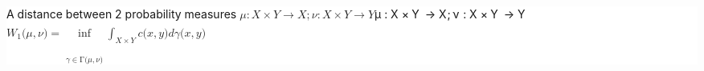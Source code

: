A distance between 2 probability measures <span class="katex--inline"><span class="katex"><span class="katex-mathml"><math><semantics><mrow><mi>μ</mi><mo>:</mo><mi>X</mi><mo>×</mo><mi>Y</mi><mo>→</mo><mi>X</mi><mo separator="true">;</mo><mi>ν</mi><mo>:</mo><mi>X</mi><mo>×</mo><mi>Y</mi><mo>→</mo><mi>Y</mi></mrow><annotation encoding="application/x-tex">\mu: X \times Y \rightarrow X; \nu: X \times Y \rightarrow Y</annotation></semantics></math></span><span class="katex-html" aria-hidden="true"><span class="base"><span class="strut" style="height: 0.625em; vertical-align: -0.19444em;"></span><span class="mord mathdefault">μ</span><span class="mspace" style="margin-right: 0.277778em;"></span><span class="mrel">:</span><span class="mspace" style="margin-right: 0.277778em;"></span></span><span class="base"><span class="strut" style="height: 0.76666em; vertical-align: -0.08333em;"></span><span style="margin-right: 0.07847em;" class="mord mathdefault">X</span><span class="mspace" style="margin-right: 0.222222em;"></span><span class="mbin">×</span><span class="mspace" style="margin-right: 0.222222em;"></span></span><span class="base"><span class="strut" style="height: 0.68333em; vertical-align: 0em;"></span><span style="margin-right: 0.22222em;" class="mord mathdefault">Y</span><span class="mspace" style="margin-right: 0.277778em;"></span><span class="mrel">→</span><span class="mspace" style="margin-right: 0.277778em;"></span></span><span class="base"><span class="strut" style="height: 0.87777em; vertical-align: -0.19444em;"></span><span style="margin-right: 0.07847em;" class="mord mathdefault">X</span><span class="mpunct">;</span><span class="mspace" style="margin-right: 0.166667em;"></span><span style="margin-right: 0.06366em;" class="mord mathdefault">ν</span><span class="mspace" style="margin-right: 0.277778em;"></span><span class="mrel">:</span><span class="mspace" style="margin-right: 0.277778em;"></span></span><span class="base"><span class="strut" style="height: 0.76666em; vertical-align: -0.08333em;"></span><span style="margin-right: 0.07847em;" class="mord mathdefault">X</span><span class="mspace" style="margin-right: 0.222222em;"></span><span class="mbin">×</span><span class="mspace" style="margin-right: 0.222222em;"></span></span><span class="base"><span class="strut" style="height: 0.68333em; vertical-align: 0em;"></span><span style="margin-right: 0.22222em;" class="mord mathdefault">Y</span><span class="mspace" style="margin-right: 0.277778em;"></span><span class="mrel">→</span><span class="mspace" style="margin-right: 0.277778em;"></span></span><span class="base"><span class="strut" style="height: 0.68333em; vertical-align: 0em;"></span><span style="margin-right: 0.22222em;" class="mord mathdefault">Y</span></span></span></span></span><br>
<span class="katex--display"><span class="katex-display"><span class="katex"><span class="katex-mathml"><math><semantics><mrow><msub><mi>W</mi><mn>1</mn></msub><mo stretchy="false">(</mo><mi>μ</mi><mo separator="true">,</mo><mi>ν</mi><mo stretchy="false">)</mo><mo>=</mo><munder><mo><mi>inf</mi><mo>⁡</mo></mo><mrow><mi>γ</mi><mo>∈</mo><mi mathvariant="normal">Γ</mi><mo stretchy="false">(</mo><mi>μ</mi><mo separator="true">,</mo><mi>ν</mi><mo stretchy="false">)</mo></mrow></munder><msub><mo>∫</mo><mrow><mi>X</mi><mo>×</mo><mi>Y</mi></mrow></msub><mi>c</mi><mo stretchy="false">(</mo><mi>x</mi><mo separator="true">,</mo><mi>y</mi><mo stretchy="false">)</mo><mi>d</mi><mi>γ</mi><mo stretchy="false">(</mo><mi>x</mi><mo separator="true">,</mo><mi>y</mi><mo stretchy="false">)</mo></mrow><annotation encoding="application/x-tex">
W_1(\mu, \nu) = \inf_{\gamma \in \Gamma(\mu, \nu)} \int_{X \times Y} c(x,y) d\gamma(x,y)